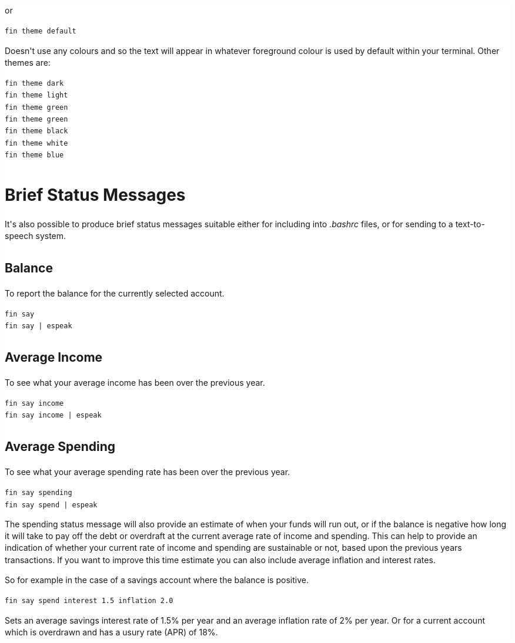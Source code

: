 or

    fin theme default

Doesn't use any colours and so the text will appear in whatever foreground colour is used by default within your terminal.  Other themes are:

    fin theme dark
    fin theme light
    fin theme green
    fin theme green
    fin theme black
    fin theme white
    fin theme blue


Brief Status Messages
=====================

It's also possible to produce brief status messages suitable either for including into *.bashrc* files, or for sending to a text-to-speech system.

Balance
-------

To report the balance for the currently selected account.

    fin say
    fin say | espeak


Average Income
--------------

To see what your average income has been over the previous year.

    fin say income
    fin say income | espeak


Average Spending
----------------

To see what your average spending rate has been over the previous year.

    fin say spending
    fin say spend | espeak


The spending status message will also provide an estimate of when your funds will run out, or if the balance is negative how long it will take to pay off the debt or overdraft at the current average rate of income and spending.  This can help to provide an indication of whether your current rate of income and spending are sustainable or not, based upon the previous years transactions.  If you want to improve this time estimate you can also include average inflation and interest rates.

So for example in the case of a savings account where the balance is positive.

    fin say spend interest 1.5 inflation 2.0


Sets an average savings interest rate of 1.5% per year and an average inflation rate of 2% per year.  Or for a current account which is overdrawn and has a usury rate (APR) of 18%.
